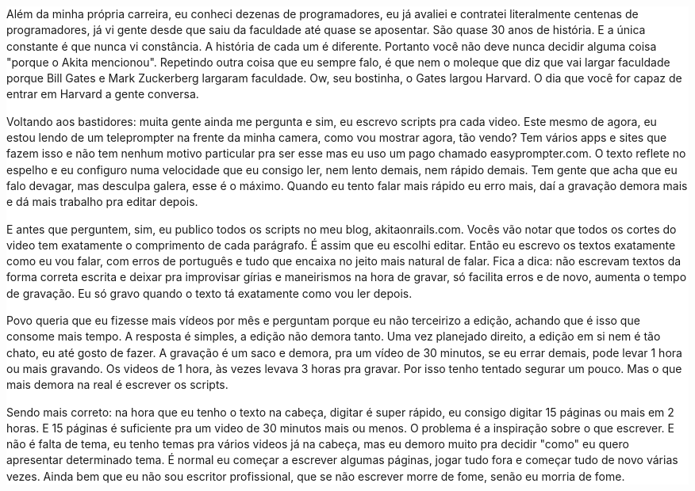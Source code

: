 





Além da minha própria carreira, eu conheci dezenas de programadores, eu já avaliei e contratei literalmente centenas de programadores, já vi gente desde que saiu da faculdade até quase se aposentar. São quase 30 anos de história. E a única constante é que nunca vi constância. A história de cada um é diferente. Portanto você não deve nunca decidir alguma coisa "porque o Akita mencionou". Repetindo outra coisa que eu sempre falo, é que nem o moleque que diz que vai largar faculdade porque Bill Gates e Mark Zuckerberg largaram faculdade. Ow, seu bostinha, o Gates largou Harvard. O dia que você for capaz de entrar em Harvard a gente conversa.









Voltando aos bastidores: muita gente ainda me pergunta e sim, eu escrevo scripts pra cada video. Este mesmo de agora, eu estou lendo de um teleprompter na frente da minha camera, como vou mostrar agora, tão vendo? Tem vários apps e sites que fazem isso e não tem nenhum motivo particular pra ser esse mas eu uso um pago chamado easyprompter.com. O texto reflete no espelho e eu configuro numa velocidade que eu consigo ler, nem lento demais, nem rápido demais. Tem gente que acha que eu falo devagar, mas desculpa galera, esse é o máximo. Quando eu tento falar mais rápido eu erro mais, daí a gravação demora mais e dá mais trabalho pra editar depois.









E antes que perguntem, sim, eu publico todos os scripts no meu blog, akitaonrails.com. Vocês vão notar que todos os cortes do video tem exatamente o comprimento de cada parágrafo. É assim que eu escolhi editar. Então eu escrevo os textos exatamente como eu vou falar, com erros de português e tudo que encaixa no jeito mais natural de falar. Fica a dica: não escrevam textos da forma correta escrita e deixar pra improvisar gírias e maneirismos na hora de gravar, só facilita erros e de novo, aumenta o tempo de gravação. Eu só gravo quando o texto tá exatamente como vou ler depois.









Povo queria que eu fizesse mais vídeos por mês e perguntam porque eu não terceirizo a edição, achando que é isso que consome mais tempo. A resposta é simples, a edição não demora tanto. Uma vez planejado direito, a edição em si nem é tão chato, eu até gosto de fazer. A gravação é um saco e demora, pra um vídeo de 30 minutos, se eu errar demais, pode levar 1 hora ou mais gravando. Os videos de 1 hora, às vezes levava 3 horas pra gravar. Por isso tenho tentado segurar um pouco. Mas o que mais demora na real é escrever os scripts.









Sendo mais correto: na hora que eu tenho o texto na cabeça, digitar é super rápido, eu consigo digitar 15 páginas ou mais em 2 horas. E 15 páginas é suficiente pra um video de 30 minutos mais ou menos. O problema é a inspiração sobre o que escrever. E não é falta de tema, eu tenho temas pra vários videos já na cabeça, mas eu demoro muito pra decidir "como" eu quero apresentar determinado tema. É normal eu começar a escrever algumas páginas, jogar tudo fora e começar tudo de novo várias vezes. Ainda bem que eu não sou escritor profissional, que se não escrever morre de fome, senão eu morria de fome. 
